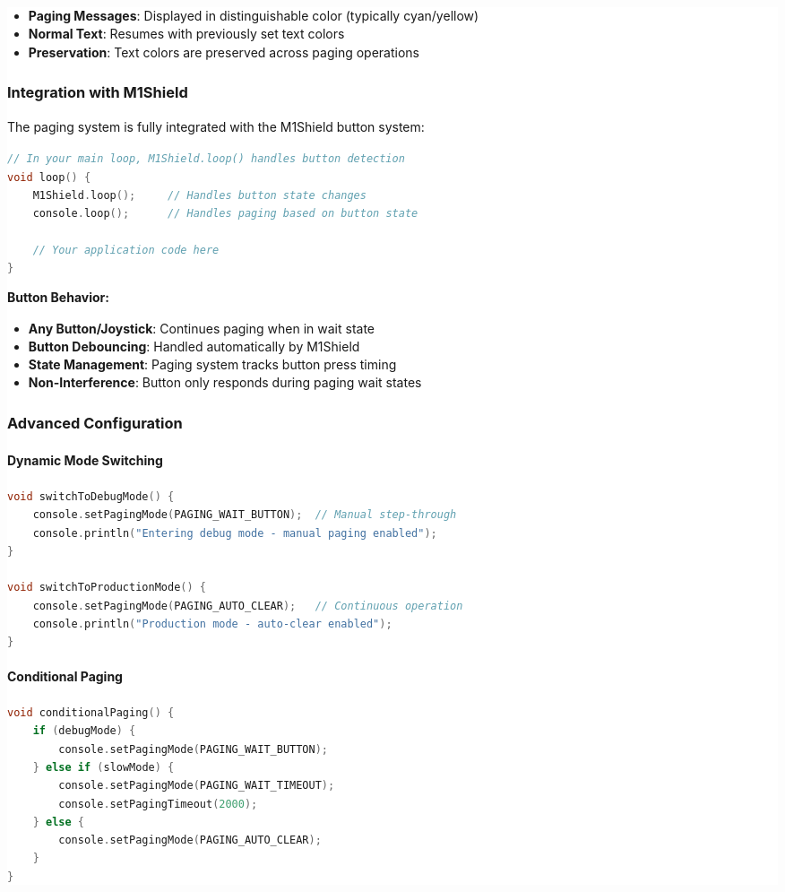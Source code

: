 - **Paging Messages**: Displayed in distinguishable color (typically cyan/yellow)
- **Normal Text**: Resumes with previously set text colors
- **Preservation**: Text colors are preserved across paging operations

### Integration with M1Shield

The paging system is fully integrated with the M1Shield button system:

```cpp
// In your main loop, M1Shield.loop() handles button detection
void loop() {
    M1Shield.loop();     // Handles button state changes
    console.loop();      // Handles paging based on button state

    // Your application code here
}
```

**Button Behavior:**

- **Any Button/Joystick**: Continues paging when in wait state
- **Button Debouncing**: Handled automatically by M1Shield
- **State Management**: Paging system tracks button press timing
- **Non-Interference**: Button only responds during paging wait states

### Advanced Configuration

#### Dynamic Mode Switching

```cpp
void switchToDebugMode() {
    console.setPagingMode(PAGING_WAIT_BUTTON);  // Manual step-through
    console.println("Entering debug mode - manual paging enabled");
}

void switchToProductionMode() {
    console.setPagingMode(PAGING_AUTO_CLEAR);   // Continuous operation
    console.println("Production mode - auto-clear enabled");
}
```

#### Conditional Paging

```cpp
void conditionalPaging() {
    if (debugMode) {
        console.setPagingMode(PAGING_WAIT_BUTTON);
    } else if (slowMode) {
        console.setPagingMode(PAGING_WAIT_TIMEOUT);
        console.setPagingTimeout(2000);
    } else {
        console.setPagingMode(PAGING_AUTO_CLEAR);
    }
}
```
